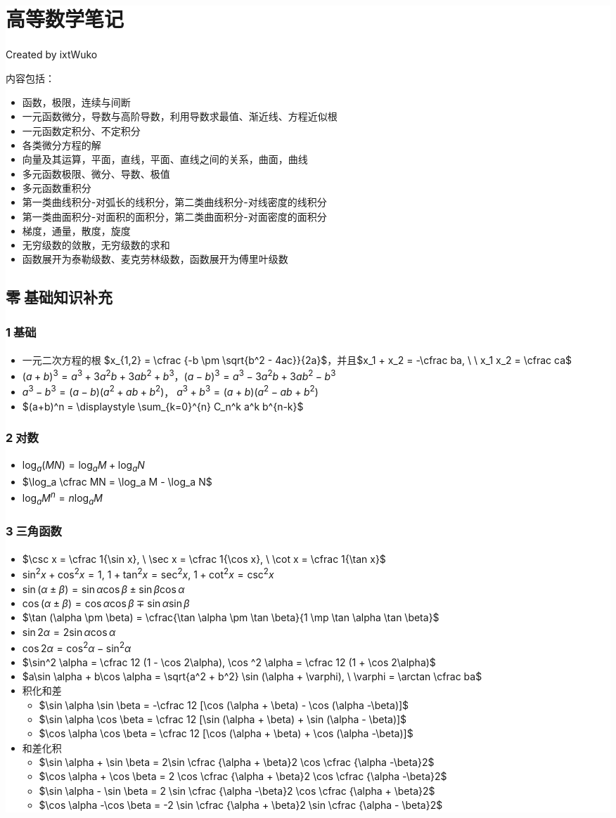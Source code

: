 # 高等数学笔记

Created by ixtWuko

内容包括：

- 函数，极限，连续与间断
- 一元函数微分，导数与高阶导数，利用导数求最值、渐近线、方程近似根
- 一元函数定积分、不定积分
- 各类微分方程的解
- 向量及其运算，平面，直线，平面、直线之间的关系，曲面，曲线
- 多元函数极限、微分、导数、极值
- 多元函数重积分
- 第一类曲线积分-对弧长的线积分，第二类曲线积分-对线密度的线积分
- 第一类曲面积分-对面积的面积分，第二类曲面积分-对面密度的面积分
- 梯度，通量，散度，旋度
- 无穷级数的敛散，无穷级数的求和
- 函数展开为泰勒级数、麦克劳林级数，函数展开为傅里叶级数

## 零 基础知识补充

### 1 基础

-   一元二次方程的根 $x_{1,2} = \cfrac {-b \pm \sqrt{b^2 - 4ac}}{2a}$，并且$x_1 + x_2 = -\cfrac ba, \ \ x_1 x_2 = \cfrac ca$
-   $(a+b)^3 = a^3 + 3a^2b + 3ab^2 + b^3$，$(a-b)^3 = a^3 -3a^2b+3ab^2-b^3$
-   $a^3 - b^3 = (a - b)(a^2 + ab + b^2)$， $a^3 + b^3 = (a + b)(a^2 - ab + b^2)$
-   $(a+b)^n = \displaystyle \sum_{k=0}^{n} C_n^k a^k b^{n-k}$

### 2 对数

-   $\log _a (MN) = \log_a M + \log_a N$
-   $\log_a \cfrac MN = \log_a M - \log_a N$
-   $\log_a M^n = n \log_a M$

### 3 三角函数

- $\csc x = \cfrac 1{\sin x}, \ \sec x = \cfrac 1{\cos x}, \ \cot x = \cfrac 1{\tan x}$
- $\sin^2 x + \cos^2 x = 1, \ 1 + \tan^2 x = \sec^2 x, \ 1 + \cot^2 x = \csc^2 x$
- $\sin (\alpha \pm \beta) = \sin \alpha \cos \beta \pm \sin \beta \cos \alpha$
- $\cos (\alpha \pm \beta) = \cos \alpha \cos \beta \mp \sin \alpha \sin \beta$
- $\tan (\alpha \pm \beta) = \cfrac{\tan \alpha \pm \tan \beta}{1 \mp \tan \alpha \tan \beta}$
- $\sin 2\alpha = 2\sin \alpha \cos \alpha$
- $\cos 2\alpha = \cos^2 \alpha - \sin^2 \alpha$
- $\sin^2 \alpha = \cfrac 12 (1 - \cos 2\alpha), \cos ^2 \alpha = \cfrac 12 (1 + \cos 2\alpha)$
- $a\sin \alpha + b\cos \alpha = \sqrt{a^2 + b^2} \sin (\alpha + \varphi), \ \varphi = \arctan \cfrac ba$
- 积化和差
  - $\sin \alpha \sin \beta = -\cfrac 12 [\cos (\alpha + \beta) - \cos (\alpha -\beta)]$
  - $\sin \alpha \cos \beta = \cfrac 12 [\sin (\alpha + \beta) + \sin (\alpha - \beta)]$
  - $\cos \alpha \cos \beta = \cfrac 12 [\cos (\alpha + \beta) + \cos (\alpha -\beta)]$
- 和差化积
  - $\sin \alpha + \sin \beta = 2\sin \cfrac {\alpha + \beta}2 \cos \cfrac {\alpha -\beta}2$
  - $\cos \alpha + \cos \beta = 2 \cos \cfrac {\alpha + \beta}2 \cos \cfrac {\alpha -\beta}2$
  - $\sin \alpha - \sin \beta = 2 \sin \cfrac {\alpha -\beta}2 \cos \cfrac {\alpha + \beta}2$
  - $\cos \alpha -\cos \beta = -2 \sin \cfrac {\alpha + \beta}2 \sin \cfrac {\alpha - \beta}2$
